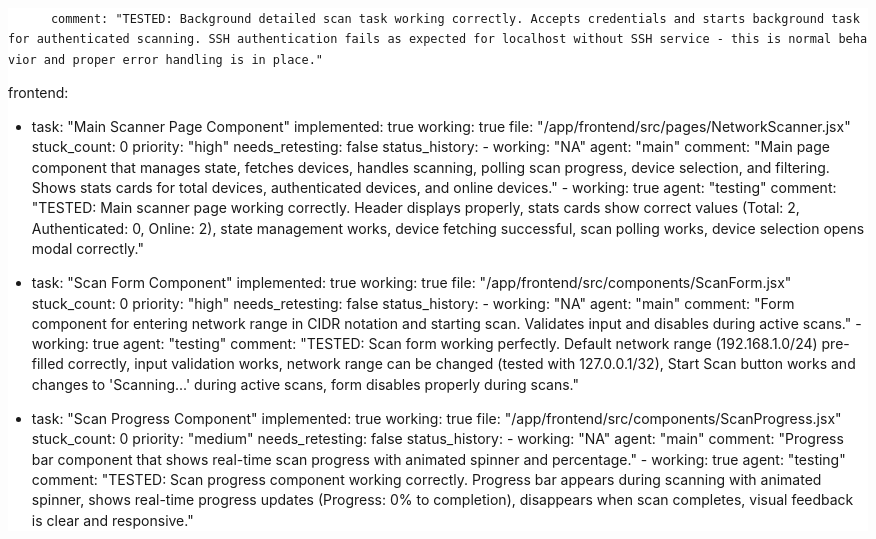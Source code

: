           comment: "TESTED: Background detailed scan task working correctly. Accepts credentials and starts background task for authenticated scanning. SSH authentication fails as expected for localhost without SSH service - this is normal behavior and proper error handling is in place."

frontend:
  - task: "Main Scanner Page Component"
    implemented: true
    working: true
    file: "/app/frontend/src/pages/NetworkScanner.jsx"
    stuck_count: 0
    priority: "high"
    needs_retesting: false
    status_history:
        - working: "NA"
          agent: "main"
          comment: "Main page component that manages state, fetches devices, handles scanning, polling scan progress, device selection, and filtering. Shows stats cards for total devices, authenticated devices, and online devices."
        - working: true
          agent: "testing"
          comment: "TESTED: Main scanner page working correctly. Header displays properly, stats cards show correct values (Total: 2, Authenticated: 0, Online: 2), state management works, device fetching successful, scan polling works, device selection opens modal correctly."

  - task: "Scan Form Component"
    implemented: true
    working: true
    file: "/app/frontend/src/components/ScanForm.jsx"
    stuck_count: 0
    priority: "high"
    needs_retesting: false
    status_history:
        - working: "NA"
          agent: "main"
          comment: "Form component for entering network range in CIDR notation and starting scan. Validates input and disables during active scans."
        - working: true
          agent: "testing"
          comment: "TESTED: Scan form working perfectly. Default network range (192.168.1.0/24) pre-filled correctly, input validation works, network range can be changed (tested with 127.0.0.1/32), Start Scan button works and changes to 'Scanning...' during active scans, form disables properly during scans."

  - task: "Scan Progress Component"
    implemented: true
    working: true
    file: "/app/frontend/src/components/ScanProgress.jsx"
    stuck_count: 0
    priority: "medium"
    needs_retesting: false
    status_history:
        - working: "NA"
          agent: "main"
          comment: "Progress bar component that shows real-time scan progress with animated spinner and percentage."
        - working: true
          agent: "testing"
          comment: "TESTED: Scan progress component working correctly. Progress bar appears during scanning with animated spinner, shows real-time progress updates (Progress: 0% to completion), disappears when scan completes, visual feedback is clear and responsive."
